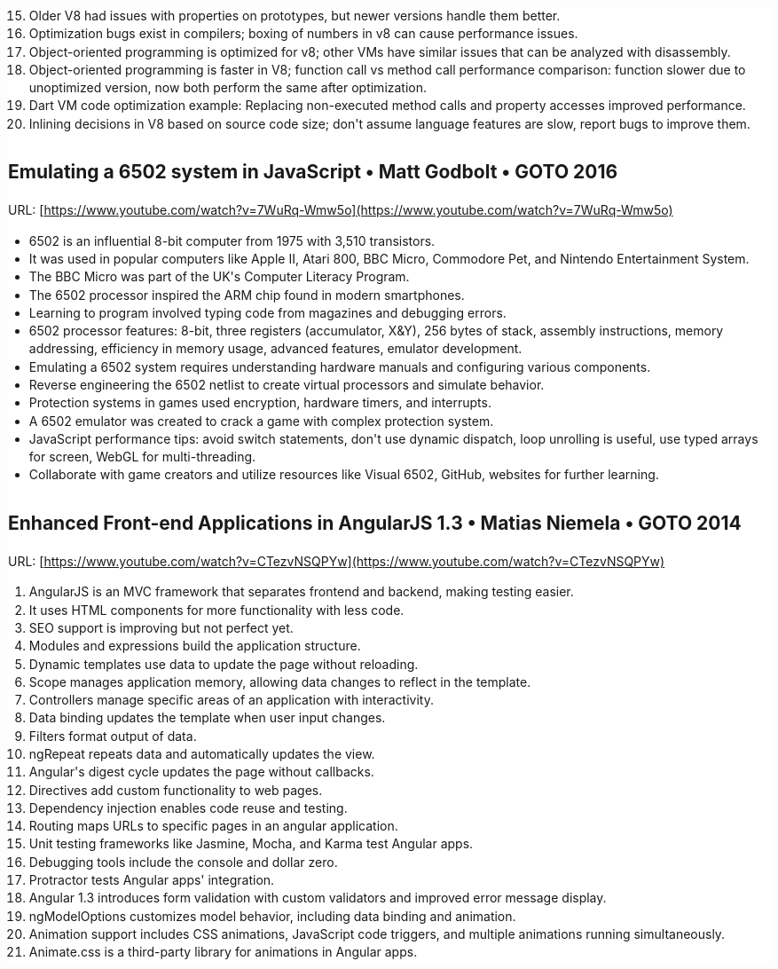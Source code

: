 15. Older V8 had issues with properties on prototypes, but newer versions handle them better.
16. Optimization bugs exist in compilers; boxing of numbers in v8 can cause performance issues.
17. Object-oriented programming is optimized for v8; other VMs have similar issues that can be analyzed with disassembly.
18. Object-oriented programming is faster in V8; function call vs method call performance comparison: function slower due to unoptimized version, now both perform the same after optimization.
19. Dart VM code optimization example: Replacing non-executed method calls and property accesses improved performance.
20. Inlining decisions in V8 based on source code size; don't assume language features are slow, report bugs to improve them.


## Emulating a 6502 system in JavaScript • Matt Godbolt • GOTO 2016

URL: [https://www.youtube.com/watch?v=7WuRq-Wmw5o](https://www.youtube.com/watch?v=7WuRq-Wmw5o)

 - 6502 is an influential 8-bit computer from 1975 with 3,510 transistors.
- It was used in popular computers like Apple II, Atari 800, BBC Micro, Commodore Pet, and Nintendo Entertainment System.
- The BBC Micro was part of the UK's Computer Literacy Program.
- The 6502 processor inspired the ARM chip found in modern smartphones.
- Learning to program involved typing code from magazines and debugging errors.
- 6502 processor features: 8-bit, three registers (accumulator, X&Y), 256 bytes of stack, assembly instructions, memory addressing, efficiency in memory usage, advanced features, emulator development.
- Emulating a 6502 system requires understanding hardware manuals and configuring various components.
- Reverse engineering the 6502 netlist to create virtual processors and simulate behavior.
- Protection systems in games used encryption, hardware timers, and interrupts.
- A 6502 emulator was created to crack a game with complex protection system.
- JavaScript performance tips: avoid switch statements, don't use dynamic dispatch, loop unrolling is useful, use typed arrays for screen, WebGL for multi-threading.
- Collaborate with game creators and utilize resources like Visual 6502, GitHub, websites for further learning.


## Enhanced Front-end Applications in AngularJS 1.3 • Matias Niemela • GOTO 2014

URL: [https://www.youtube.com/watch?v=CTezvNSQPYw](https://www.youtube.com/watch?v=CTezvNSQPYw)

 1. AngularJS is an MVC framework that separates frontend and backend, making testing easier.
2. It uses HTML components for more functionality with less code.
3. SEO support is improving but not perfect yet.
4. Modules and expressions build the application structure.
5. Dynamic templates use data to update the page without reloading.
6. Scope manages application memory, allowing data changes to reflect in the template.
7. Controllers manage specific areas of an application with interactivity.
8. Data binding updates the template when user input changes.
9. Filters format output of data.
10. ngRepeat repeats data and automatically updates the view.
11. Angular's digest cycle updates the page without callbacks.
12. Directives add custom functionality to web pages.
13. Dependency injection enables code reuse and testing.
14. Routing maps URLs to specific pages in an angular application.
15. Unit testing frameworks like Jasmine, Mocha, and Karma test Angular apps.
16. Debugging tools include the console and dollar zero.
17. Protractor tests Angular apps' integration.
18. Angular 1.3 introduces form validation with custom validators and improved error message display.
19. ngModelOptions customizes model behavior, including data binding and animation.
20. Animation support includes CSS animations, JavaScript code triggers, and multiple animations running simultaneously.
21. Animate.css is a third-party library for animations in Angular apps.